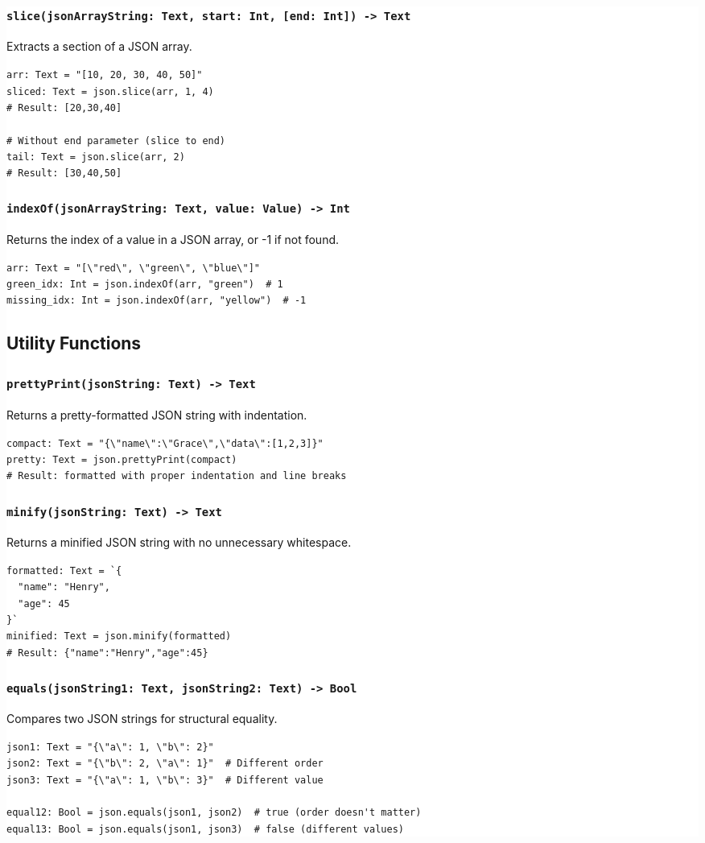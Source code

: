### `slice(jsonArrayString: Text, start: Int, [end: Int]) -> Text`
Extracts a section of a JSON array.

```obq
arr: Text = "[10, 20, 30, 40, 50]"
sliced: Text = json.slice(arr, 1, 4)
# Result: [20,30,40]

# Without end parameter (slice to end)
tail: Text = json.slice(arr, 2)
# Result: [30,40,50]
```

### `indexOf(jsonArrayString: Text, value: Value) -> Int`
Returns the index of a value in a JSON array, or -1 if not found.

```obq
arr: Text = "[\"red\", \"green\", \"blue\"]"
green_idx: Int = json.indexOf(arr, "green")  # 1
missing_idx: Int = json.indexOf(arr, "yellow")  # -1
```

## Utility Functions

### `prettyPrint(jsonString: Text) -> Text`
Returns a pretty-formatted JSON string with indentation.

```obq
compact: Text = "{\"name\":\"Grace\",\"data\":[1,2,3]}"
pretty: Text = json.prettyPrint(compact)
# Result: formatted with proper indentation and line breaks
```

### `minify(jsonString: Text) -> Text`
Returns a minified JSON string with no unnecessary whitespace.

```obq
formatted: Text = `{
  "name": "Henry",
  "age": 45
}`
minified: Text = json.minify(formatted)
# Result: {"name":"Henry","age":45}
```

### `equals(jsonString1: Text, jsonString2: Text) -> Bool`
Compares two JSON strings for structural equality.

```obq
json1: Text = "{\"a\": 1, \"b\": 2}"
json2: Text = "{\"b\": 2, \"a\": 1}"  # Different order
json3: Text = "{\"a\": 1, \"b\": 3}"  # Different value

equal12: Bool = json.equals(json1, json2)  # true (order doesn't matter)
equal13: Bool = json.equals(json1, json3)  # false (different values)
```
